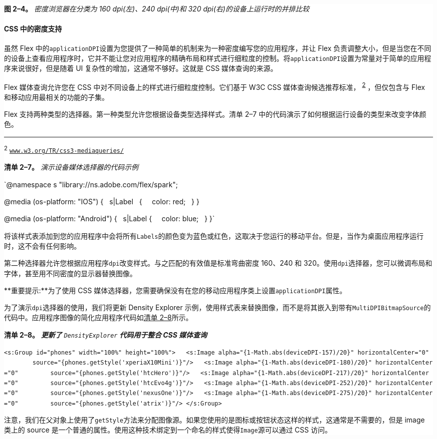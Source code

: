 **图 2–4。** *密度浏览器在分类为 160 dpi(左)、240 dpi(中)和 320 dpi(右)的设备上运行时的并排比较*

#### CSS 中的密度支持

虽然 Flex 中的`applicationDPI`设置为您提供了一种简单的机制来为一种密度编写您的应用程序，并让 Flex 负责调整大小，但是当您在不同的设备上查看应用程序时，它并不能让您对应用程序的精确布局和样式进行细粒度的控制。将`applicationDPI`设置为常量对于简单的应用程序来说很好，但是随着 UI 复杂性的增加，这通常不够好。这就是 CSS 媒体查询的来源。

Flex 媒体查询允许您在 CSS 中对不同设备上的样式进行细粒度控制。它们基于 W3C CSS 媒体查询候选推荐标准， <sup>[2](#CHP-2-FN-2)</sup> ，但仅包含与 Flex 和移动应用最相关的功能的子集。

Flex 支持两种类型的选择器。第一种类型允许您根据设备类型选择样式。清单 2–7 中的代码演示了如何根据运行设备的类型来改变字体颜色。

__________

<sup>2</sup> [`www.w3.org/TR/css3-mediaqueries/`](http://www.w3.org/TR/css3-mediaqueries/)

**清单 2–7。** *演示设备媒体选择器的代码示例*

`@namespace s "library://ns.adobe.com/flex/spark";

@media (os-platform: "IOS") {
  s|Label
  {
    color: red;
  }
}

@media (os-platform: "Android") {
  s|Label {
    color: blue;
  }
}`

将该样式表添加到您的应用程序中会将所有`Labels`的颜色变为蓝色或红色，这取决于您运行的移动平台。但是，当作为桌面应用程序运行时，这不会有任何影响。

第二种选择器允许您根据应用程序`dpi`改变样式。与之匹配的有效值是标准弯曲密度 160、240 和 320。使用`dpi`选择器，您可以微调布局和字体，甚至用不同密度的显示器替换图像。

**重要提示:**为了使用 CSS 媒体选择器，您需要确保没有在您的移动应用程序类上设置`applicationDPI`属性。

为了演示`dpi`选择器的使用，我们将更新 Density Explorer 示例，使用样式表来替换图像，而不是将其嵌入到带有`MultiDPIBitmapSource`的代码中。应用程序图像的简化应用程序代码如[清单 2–8](#list_2_8)所示。

**清单 2–8。** ***更新了** `DensityExplorer` **代码用于整合 CSS 媒体查询***

`<s:Group id="phones" width="100%" height="100%">
  <s:Image alpha="{1-Math.abs(deviceDPI-157)/20}" horizontalCenter="0"
        source="{phones.getStyle('xperiaX10Mini')}"/>
  <s:Image alpha="{1-Math.abs(deviceDPI-180)/20}" horizontalCenter="0"
        source="{phones.getStyle('htcHero')}"/>
  <s:Image alpha="{1-Math.abs(deviceDPI-217)/20}" horizontalCenter="0"
        source="{phones.getStyle('htcEvo4g')}"/>
  <s:Image alpha="{1-Math.abs(deviceDPI-252)/20}" horizontalCenter="0"
        source="{phones.getStyle('nexusOne')}"/>
  <s:Image alpha="{1-Math.abs(deviceDPI-275)/20}" horizontalCenter="0"
        source="{phones.getStyle('atrix')}"/>
</s:Group>`

注意，我们在父对象上使用了`getStyle`方法来分配图像源。如果您使用的是图标或按钮状态这样的样式，这通常是不需要的，但是 image 类上的 source 是一个普通的属性。使用这种技术绑定到一个命名的样式使得`Image`源可以通过 CSS 访问。
